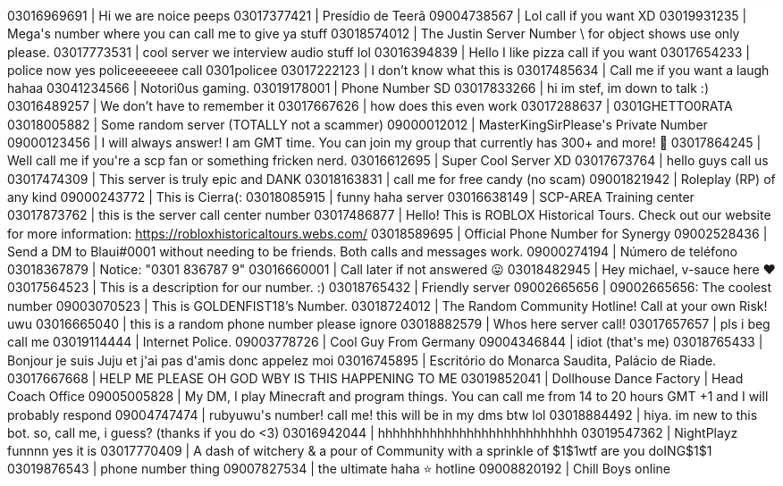 03016969691 | Hi we are noice peeps
03017377421 | Presídio de Teerã
09004738567 | Lol call if you want XD
03019931235 | Mega's number where you can call me to give ya stuff
03018574012 | The Justin Server Number \\ for object shows use only please.
03017773531 | cool server we interview audio stuff lol
03016394839 | Hello I like pizza call if you want
03017654233 | police now yes policeeeeeee call 0301policee
03017222123 | I don’t know what this is
03017485634 | Call me if you want  a laugh hahaa
03041234566 | Notori0us gaming.
03019178001 | Phone Number SD
03017833266 | hi im stef, im down to talk :)
03016489257 | We don’t have to remember it
03017667626 | how does this even work
03017288637 | 0301GHETTO0RATA
03018005882 | Some random server (TOTALLY not a scammer)
09000012012 | MasterKingSirPlease's Private Number
09000123456 | I will always answer! I am GMT time. You can join my group that currently has 300+ and more! 🙂
03017864245 | Well call me if you're a scp fan or something fricken nerd.
03016612695 | Super Cool Server XD
03017673764 | hello guys call us
03017474309 | This server is truly epic and DANK
03018163831 | call me for free candy (no scam)
09001821942 | Roleplay (RP) of any kind
09000243772 | This is Cierra(:
03018085915 | funny haha server
03016638149 | SCP-AREA Training center
03017873762 | this is the server call center number
03017486877 | Hello! This is ROBLOX Historical Tours. Check out our website for more information: https://robloxhistoricaltours.webs.com/
03018589695 | Official Phone Number for Synergy
09002528436 | Send a DM to Blaui#0001 without needing to be friends. Both calls and messages work.
09000274194 | Número de teléfono
03018367879 | Notice: "0301 836787 9"
03016660001 | Call later if not answered 😛
03018482945 | Hey michael, v-sauce here ❤️
03017564523 | This is a description for our number. :)
03018765432 | Friendly server
09002665656 | 09002665656: The coolest number
09003070523 | This is GOLDENFIST18’s Number.
03018724012 | The Random Community Hotline! Call at your own Risk! uwu
03016665040 | this is a random phone number please ignore
03018882579 | Whos here server call!
03017657657 | pls i beg call me
03019114444 | Internet Police.
09003778726 | Cool Guy From Germany
09004346844 | idiot (that's me)
03018765433 | Bonjour je suis Juju et j'ai pas d'amis donc appelez moi
03016745895 | Escritório do Monarca Saudita, Palácio de Riade.
03017667668 | HELP ME PLEASE OH GOD WBY IS THIS HAPPENING TO ME
03019852041 | Dollhouse Dance Factory | Head Coach Office
09005005828 | My DM, I play Minecraft and program things. You can call me from 14 to 20 hours GMT +1 and I will probably respond
09004747474 | rubyuwu's number! call me! this will be in my dms btw lol
03018884492 | hiya. im new to this bot. so, call me, i guess? (thanks if you do <3)
03016942044 | hhhhhhhhhhhhhhhhhhhhhhhhhhh
03019547362 | NightPlayz funnnn yes it is
03017770409 | A dash of witchery & a pour of Community with a sprinkle of \$1\$1wtf are you doING\$1\$1
03019876543 | phone number thing
09007827534 | the ultimate haha ⭐ hotline
09008820192 | Chill Boys online